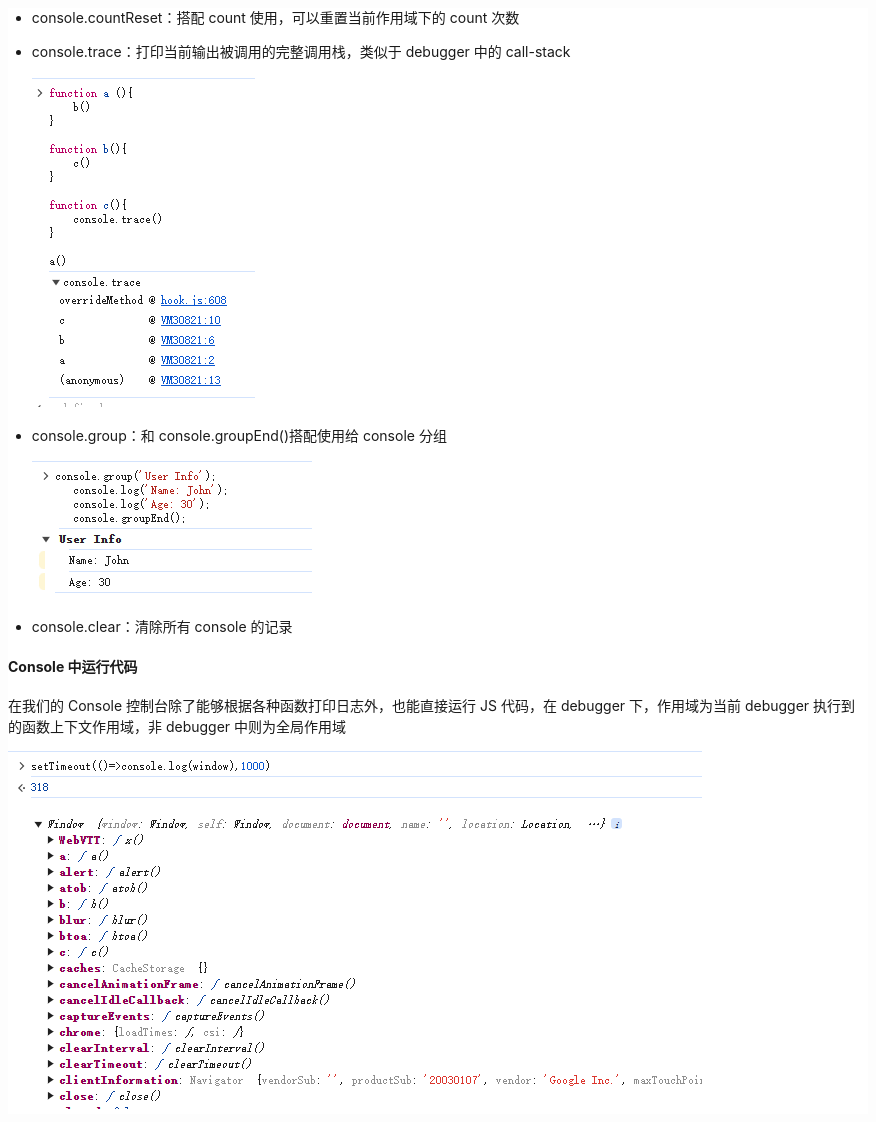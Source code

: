 - console.countReset：搭配 count 使用，可以重置当前作用域下的 count 次数

- console.trace：打印当前输出被调用的完整调用栈，类似于 debugger 中的 call-stack

  ![alt text](image-6.png)

- console.group：和 console.groupEnd()搭配使用给 console 分组

  ![alt text](image-7.png)

- console.clear：清除所有 console 的记录

#### Console 中运行代码

在我们的 Console 控制台除了能够根据各种函数打印日志外，也能直接运行 JS 代码，在 debugger 下，作用域为当前 debugger 执行到的函数上下文作用域，非 debugger 中则为全局作用域

![alt text](image-8.png)
